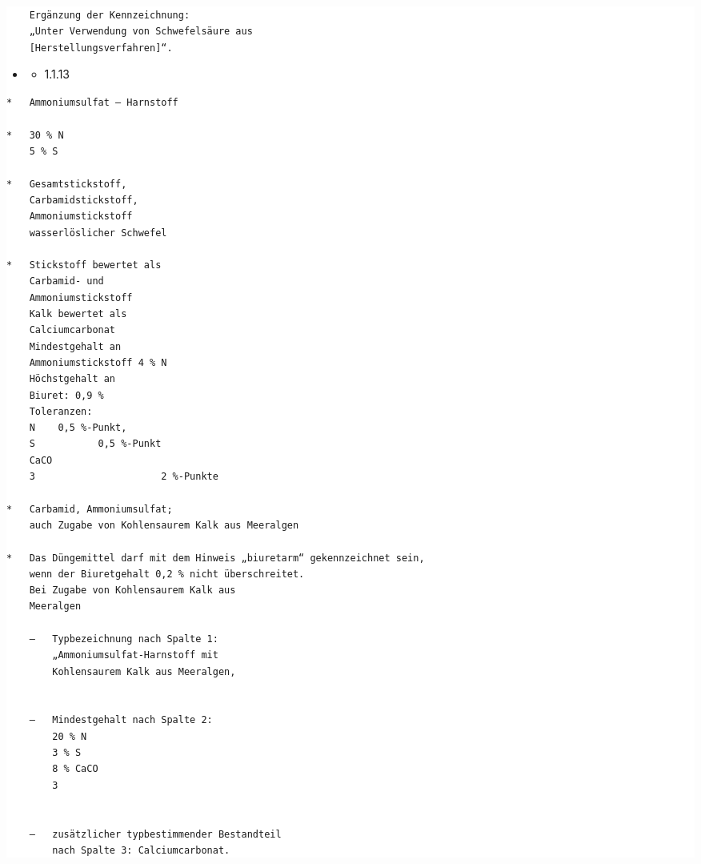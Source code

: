 

        Ergänzung der Kennzeichnung:
        „Unter Verwendung von Schwefelsäure aus
        [Herstellungsverfahren]“.


*    *   1.1.13

    *   Ammoniumsulfat – Harnstoff

    *   30 % N
        5 % S

    *   Gesamtstickstoff,
        Carbamidstickstoff,
        Ammoniumstickstoff
        wasserlöslicher Schwefel

    *   Stickstoff bewertet als
        Carbamid- und
        Ammoniumstickstoff
        Kalk bewertet als
        Calciumcarbonat
        Mindestgehalt an
        Ammoniumstickstoff 4 % N
        Höchstgehalt an
        Biuret: 0,9 %
        Toleranzen:
        N    0,5 %-Punkt,
        S           0,5 %-Punkt
        CaCO
        3                      2 %-Punkte

    *   Carbamid, Ammoniumsulfat;
        auch Zugabe von Kohlensaurem Kalk aus Meeralgen

    *   Das Düngemittel darf mit dem Hinweis „biuretarm“ gekennzeichnet sein,
        wenn der Biuretgehalt 0,2 % nicht überschreitet.
        Bei Zugabe von Kohlensaurem Kalk aus
        Meeralgen

        –   Typbezeichnung nach Spalte 1:
            „Ammoniumsulfat-Harnstoff mit
            Kohlensaurem Kalk aus Meeralgen,


        –   Mindestgehalt nach Spalte 2:
            20 % N
            3 % S
            8 % CaCO
            3


        –   zusätzlicher typbestimmender Bestandteil
            nach Spalte 3: Calciumcarbonat.




[^f771569_01_BJNR252400008]:     Die Verpflichtungen aus der Richtlinie 98/34/EG des Europäischen